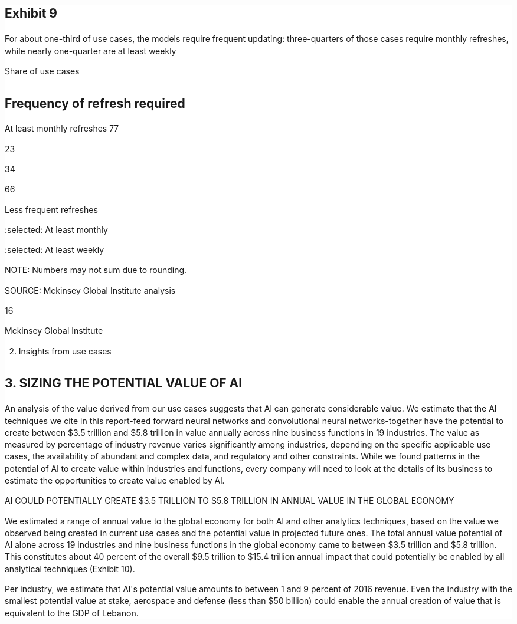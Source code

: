 ## Exhibit 9

For about one-third of use cases, the models require frequent updating: three-quarters of those cases require monthly refreshes, while nearly one-quarter are at least weekly

Share of use cases

## Frequency of refresh required

At least monthly refreshes 77

23

34

66

Less frequent refreshes

:selected: At least monthly

:selected: At least weekly

NOTE: Numbers may not sum due to rounding.

SOURCE: Mckinsey Global Institute analysis

16

Mckinsey Global Institute

2. Insights from use cases

## 3. SIZING THE POTENTIAL VALUE OF AI

An analysis of the value derived from our use cases suggests that Al can generate considerable value. We estimate that the Al techniques we cite in this report-feed forward neural networks and convolutional neural networks-together have the potential to create between $3.5 trillion and $5.8 trillion in value annually across nine business functions in 19 industries. The value as measured by percentage of industry revenue varies significantly among industries, depending on the specific applicable use cases, the availability of abundant and complex data, and regulatory and other constraints. While we found patterns in the potential of Al to create value within industries and functions, every company will need to look at the details of its business to estimate the opportunities to create value enabled by Al.

AI COULD POTENTIALLY CREATE $3.5 TRILLION TO $5.8 TRILLION IN ANNUAL VALUE IN THE GLOBAL ECONOMY

We estimated a range of annual value to the global economy for both Al and other analytics techniques, based on the value we observed being created in current use cases and the potential value in projected future ones. The total annual value potential of Al alone across 19 industries and nine business functions in the global economy came to between $3.5 trillion and $5.8 trillion. This constitutes about 40 percent of the overall $9.5 trillion to $15.4 trillion annual impact that could potentially be enabled by all analytical techniques (Exhibit 10).

Per industry, we estimate that Al's potential value amounts to between 1 and 9 percent of 2016 revenue. Even the industry with the smallest potential value at stake, aerospace and defense (less than $50 billion) could enable the annual creation of value that is equivalent to the GDP of Lebanon.
